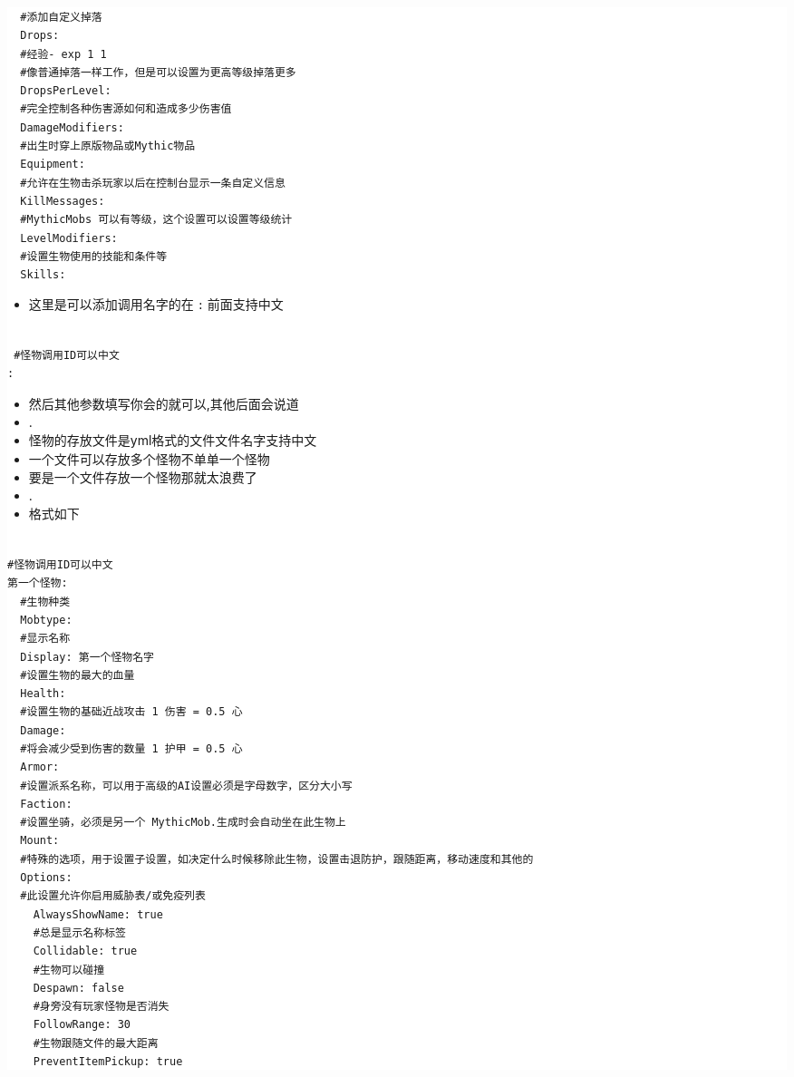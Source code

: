 ```
  #添加自定义掉落
  Drops: 
  #经验- exp 1 1
  #像普通掉落一样工作，但是可以设置为更高等级掉落更多
  DropsPerLevel: 
  #完全控制各种伤害源如何和造成多少伤害值
  DamageModifiers: 
  #出生时穿上原版物品或Mythic物品
  Equipment: 
  #允许在生物击杀玩家以后在控制台显示一条自定义信息
  KillMessages: 
  #MythicMobs 可以有等级，这个设置可以设置等级统计
  LevelModifiers: 
  #设置生物使用的技能和条件等
  Skills: 

```

* 这里是可以添加调用名字的在 ` : ` 前面支持中文

```

 #怪物调用ID可以中文
:

```

* 然后其他参数填写你会的就可以,其他后面会说道
* .
* 怪物的存放文件是yml格式的文件文件名字支持中文
* 一个文件可以存放多个怪物不单单一个怪物
* 要是一个文件存放一个怪物那就太浪费了
* .
* 格式如下

```

#怪物调用ID可以中文
第一个怪物:
  #生物种类
  Mobtype: 
  #显示名称
  Display: 第一个怪物名字 
  #设置生物的最大的血量
  Health: 
  #设置生物的基础近战攻击 1 伤害 = 0.5 心
  Damage: 
  #将会减少受到伤害的数量 1 护甲 = 0.5 心
  Armor: 
  #设置派系名称，可以用于高级的AI设置必须是字母数字，区分大小写
  Faction: 
  #设置坐骑，必须是另一个 MythicMob.生成时会自动坐在此生物上
  Mount: 
  #特殊的选项，用于设置子设置，如决定什么时候移除此生物，设置击退防护，跟随距离，移动速度和其他的
  Options: 
  #此设置允许你启用威胁表/或免疫列表
    AlwaysShowName: true
    #总是显示名称标签
    Collidable: true
    #生物可以碰撞
    Despawn: false
    #身旁没有玩家怪物是否消失
    FollowRange: 30
    #生物跟随文件的最大距离
    PreventItemPickup: true
```